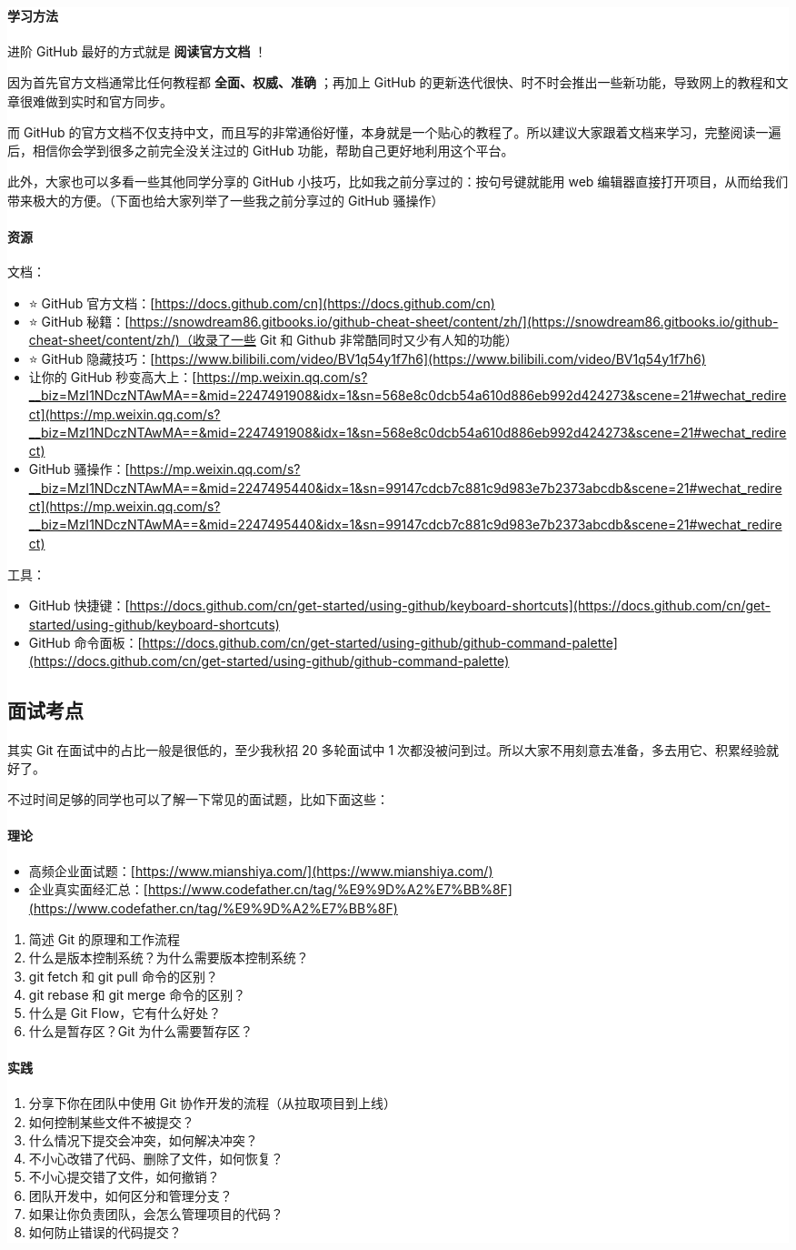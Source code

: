 #### 学习方法

进阶 GitHub 最好的方式就是 **阅读官方文档** ！

因为首先官方文档通常比任何教程都 **全面、权威、准确** ；再加上 GitHub 的更新迭代很快、时不时会推出一些新功能，导致网上的教程和文章很难做到实时和官方同步。

而 GitHub 的官方文档不仅支持中文，而且写的非常通俗好懂，本身就是一个贴心的教程了。所以建议大家跟着文档来学习，完整阅读一遍后，相信你会学到很多之前完全没关注过的 GitHub 功能，帮助自己更好地利用这个平台。

此外，大家也可以多看一些其他同学分享的 GitHub 小技巧，比如我之前分享过的：按句号键就能用 web 编辑器直接打开项目，从而给我们带来极大的方便。（下面也给大家列举了一些我之前分享过的 GitHub 骚操作）

#### 资源

文档：

- ⭐️ GitHub 官方文档：[https://docs.github.com/cn](https://docs.github.com/cn)
- ⭐️ GitHub 秘籍：[https://snowdream86.gitbooks.io/github-cheat-sheet/content/zh/](https://snowdream86.gitbooks.io/github-cheat-sheet/content/zh/)（收录了一些 Git 和 Github 非常酷同时又少有人知的功能）
- ⭐️ GitHub 隐藏技巧：[https://www.bilibili.com/video/BV1q54y1f7h6](https://www.bilibili.com/video/BV1q54y1f7h6)
- 让你的 GitHub 秒变高大上：[https://mp.weixin.qq.com/s?__biz=MzI1NDczNTAwMA==&mid=2247491908&idx=1&sn=568e8c0dcb54a610d886eb992d424273&scene=21#wechat_redirect](https://mp.weixin.qq.com/s?__biz=MzI1NDczNTAwMA==&mid=2247491908&idx=1&sn=568e8c0dcb54a610d886eb992d424273&scene=21#wechat_redirect)
- GitHub 骚操作：[https://mp.weixin.qq.com/s?__biz=MzI1NDczNTAwMA==&mid=2247495440&idx=1&sn=99147cdcb7c881c9d983e7b2373abcdb&scene=21#wechat_redirect](https://mp.weixin.qq.com/s?__biz=MzI1NDczNTAwMA==&mid=2247495440&idx=1&sn=99147cdcb7c881c9d983e7b2373abcdb&scene=21#wechat_redirect)

工具：

- GitHub 快捷键：[https://docs.github.com/cn/get-started/using-github/keyboard-shortcuts](https://docs.github.com/cn/get-started/using-github/keyboard-shortcuts)
- GitHub 命令面板：[https://docs.github.com/cn/get-started/using-github/github-command-palette](https://docs.github.com/cn/get-started/using-github/github-command-palette)

## 面试考点

其实 Git 在面试中的占比一般是很低的，至少我秋招 20 多轮面试中 1 次都没被问到过。所以大家不用刻意去准备，多去用它、积累经验就好了。

不过时间足够的同学也可以了解一下常见的面试题，比如下面这些：

#### 理论

- 高频企业面试题：[https://www.mianshiya.com/](https://www.mianshiya.com/)
- 企业真实面经汇总：[https://www.codefather.cn/tag/%E9%9D%A2%E7%BB%8F](https://www.codefather.cn/tag/%E9%9D%A2%E7%BB%8F)

1. 简述 Git 的原理和工作流程
2. 什么是版本控制系统？为什么需要版本控制系统？
3. git fetch 和 git pull 命令的区别？
4. git rebase 和 git merge 命令的区别？
5. 什么是 Git Flow，它有什么好处？
6. 什么是暂存区？Git 为什么需要暂存区？

#### 实践

1. 分享下你在团队中使用 Git 协作开发的流程（从拉取项目到上线）
2. 如何控制某些文件不被提交？
3. 什么情况下提交会冲突，如何解决冲突？
4. 不小心改错了代码、删除了文件，如何恢复？
5. 不小心提交错了文件，如何撤销？
6. 团队开发中，如何区分和管理分支？
7. 如果让你负责团队，会怎么管理项目的代码？
8. 如何防止错误的代码提交？
